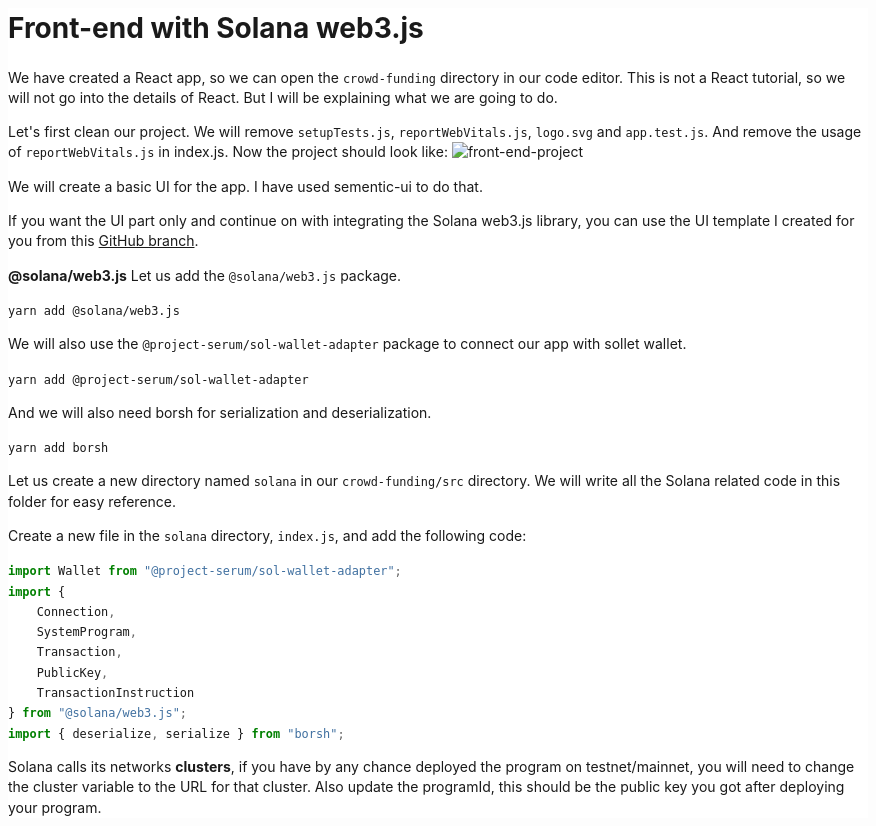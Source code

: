 # Front-end with Solana web3.js
We have created a React app, so we can open the `crowd-funding` directory in our code editor.
This is not a React tutorial, so we will not go into the details of React. But I will be explaining what we are going to do.

Let's first clean our project. We will remove `setupTests.js`, `reportWebVitals.js`, `logo.svg` and `app.test.js`. And remove the usage of `reportWebVitals.js` in index.js.
Now the project should look like:
![front-end-project](../../../.gitbook/assets/solana-crowdfunding-front-end-files.png)

We will create a basic UI for the app. I have used sementic-ui to do that.

If you want the UI part only and continue on with integrating the Solana web3.js library, you can use the UI template I created for you from this [GitHub branch](https://github.com/SushantChandla/solana-crowd-funding/tree/ui).

**@solana/web3.js**
Let us add the `@solana/web3.js` package.

```text
yarn add @solana/web3.js
```

We will also use the `@project-serum/sol-wallet-adapter` package to connect our app with sollet wallet.

```text
yarn add @project-serum/sol-wallet-adapter
```

And we will also need borsh for serialization and deserialization.

```text
yarn add borsh
```

Let us create a new directory named `solana` in our `crowd-funding/src` directory. We will write all the Solana related code in this folder for easy reference.


Create a new file in the `solana` directory, `index.js`, and add the following code:

```js
import Wallet from "@project-serum/sol-wallet-adapter";
import {
    Connection,
    SystemProgram,
    Transaction,
    PublicKey,
    TransactionInstruction
} from "@solana/web3.js";
import { deserialize, serialize } from "borsh";
```

Solana calls its networks **clusters**, if you have by any chance deployed the program on testnet/mainnet, you will need to change the cluster variable to the URL for that cluster.
Also update the programId, this should be the public key you got after deploying your program.
